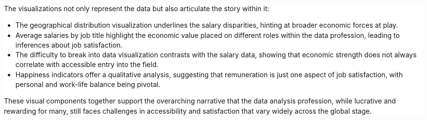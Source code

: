 The visualizations not only represent the data but also articulate the story within it:

* The geographical distribution visualization underlines the salary disparities, hinting at broader economic forces at play.
* Average salaries by job title highlight the economic value placed on different roles within the data profession, leading to inferences about job satisfaction.
* The difficulty to break into data visualization contrasts with the salary data, showing that economic strength does not always correlate with accessible entry into the field.
* Happiness indicators offer a qualitative analysis, suggesting that remuneration is just one aspect of job satisfaction, with personal and work-life balance being pivotal.


These visual components together support the overarching narrative that the data analysis profession, while lucrative and rewarding for many, still faces challenges in accessibility and satisfaction that vary widely across the global stage.
